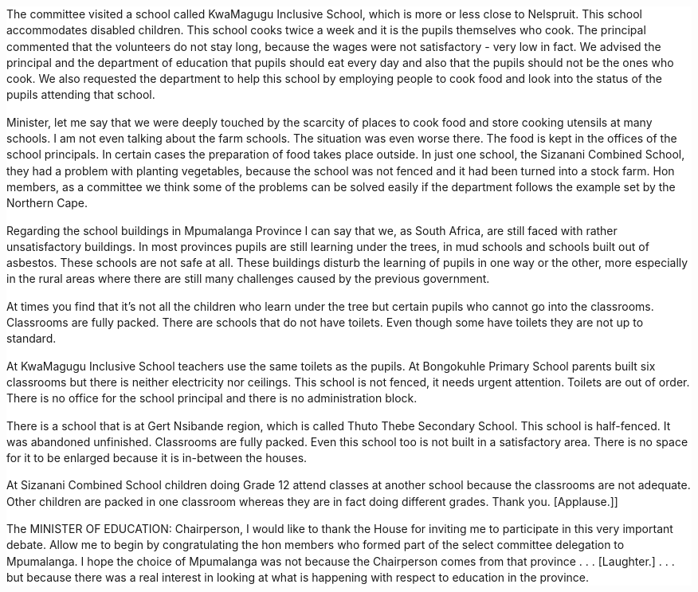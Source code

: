 The committee visited a school called KwaMagugu Inclusive School, which is
more or less close to Nelspruit. This school accommodates disabled
children. This school cooks twice a week and it is the pupils themselves
who cook. The principal commented that the volunteers do not stay long,
because the wages were not satisfactory - very low in fact. We advised the
principal and the department of education that pupils should eat every day
and also that the pupils should not be the ones who cook. We also requested
the department to help this school by employing people to cook food and
look into the status of the pupils attending that school.

Minister, let me say that we were deeply touched by the scarcity of places
to cook food and store cooking utensils at many schools. I am not even
talking about the farm schools. The situation was even worse there. The
food is kept in the offices of the school principals. In certain cases the
preparation of food takes place outside. In just one school, the Sizanani
Combined School, they had a problem with planting vegetables, because the
school was not fenced and it had been turned into a stock farm. Hon
members, as a committee we think some of the problems can be solved easily
if the department follows the example set by the Northern Cape.

Regarding the school buildings in Mpumalanga Province I can say that we, as
South Africa, are still faced with rather unsatisfactory buildings. In most
provinces pupils are still learning under the trees, in mud schools and
schools built out of asbestos. These schools are not safe at all. These
buildings disturb the learning of pupils in one way or the other, more
especially in the rural areas where there are still many challenges caused
by the previous government.

At times you find that it’s not all the children who learn under the tree
but certain pupils who cannot go into the classrooms. Classrooms are fully
packed. There are schools that do not have toilets. Even though some have
toilets they are not up to standard.

At KwaMagugu Inclusive School teachers use the same toilets as the pupils.
At Bongokuhle Primary School parents built six classrooms but there is
neither electricity nor ceilings. This school is not fenced, it needs
urgent attention. Toilets are out of order. There is no office for the
school principal and there is no administration block.

There is a school that is at Gert Nsibande region, which is called Thuto
Thebe Secondary School. This school is half-fenced. It was abandoned
unfinished. Classrooms are fully packed. Even this school too is not built
in a satisfactory area. There is no space for it to be enlarged because it
is in-between the houses.

At Sizanani Combined School children doing Grade 12 attend classes at
another school because the classrooms are not adequate. Other children are
packed in one classroom whereas they are in fact doing different grades.
Thank you. [Applause.]]

The MINISTER OF EDUCATION: Chairperson, I would like to thank the House for
inviting me to participate in this very important debate. Allow me to begin
by congratulating the hon members who formed part of the select committee
delegation to Mpumalanga. I hope the choice of Mpumalanga was not because
the Chairperson comes from that province . . . [Laughter.] . . . but
because there was a real interest in looking at what is happening with
respect to education in the province.
